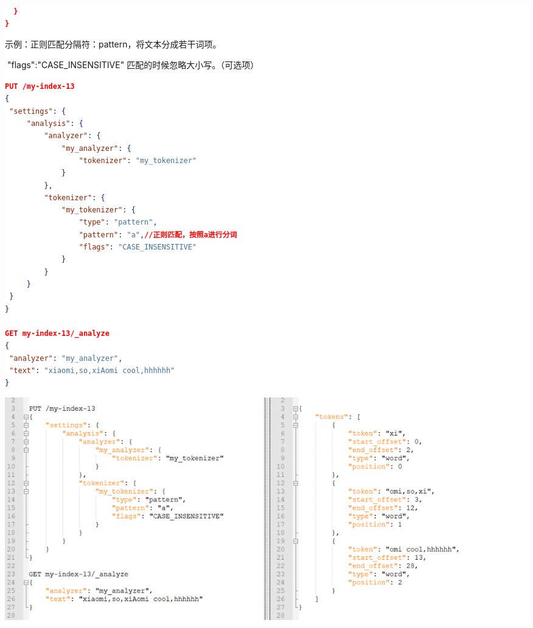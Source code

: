    ```json
     }
   }
   ```

   示例：正则匹配分隔符：pattern，将文本分成若干词项。

   ​           "flags":"CASE_INSENSITIVE" 匹配的时候忽略大小写。（可选项）

   ```json
   PUT /my-index-13
   {
   	"settings": {
   		"analysis": {
   			"analyzer": {
   				"my_analyzer": {
   					"tokenizer": "my_tokenizer"
   				}
   			},
   			"tokenizer": {
   				"my_tokenizer": {
   					"type": "pattern",
   					"pattern": "a",//正则匹配，按照a进行分词
   					"flags": "CASE_INSENSITIVE"
   				}
   			}
   		}
   	}
   }
   
   GET my-index-13/_analyze
   {
   	"analyzer": "my_analyzer",
   	"text": "xiaomi,so,xiAomi cool,hhhhhh"
   }
   ```

   ![image-20210808231513059](/ElasticSearch/03/tokenizer_1.png)

